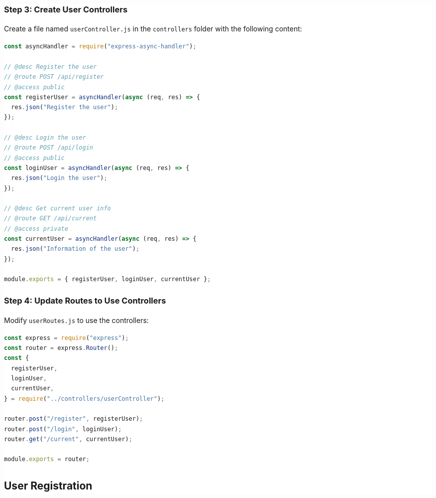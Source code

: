 ### Step 3: Create User Controllers

Create a file named `userController.js` in the `controllers` folder with the following content:

```javascript
const asyncHandler = require("express-async-handler");

// @desc Register the user
// @route POST /api/register
// @access public
const registerUser = asyncHandler(async (req, res) => {
  res.json("Register the user");
});

// @desc Login the user
// @route POST /api/login
// @access public
const loginUser = asyncHandler(async (req, res) => {
  res.json("Login the user");
});

// @desc Get current user info
// @route GET /api/current
// @access private
const currentUser = asyncHandler(async (req, res) => {
  res.json("Information of the user");
});

module.exports = { registerUser, loginUser, currentUser };
```

### Step 4: Update Routes to Use Controllers

Modify `userRoutes.js` to use the controllers:

```javascript
const express = require("express");
const router = express.Router();
const {
  registerUser,
  loginUser,
  currentUser,
} = require("../controllers/userController");

router.post("/register", registerUser);
router.post("/login", loginUser);
router.get("/current", currentUser);

module.exports = router;
```

## User Registration
